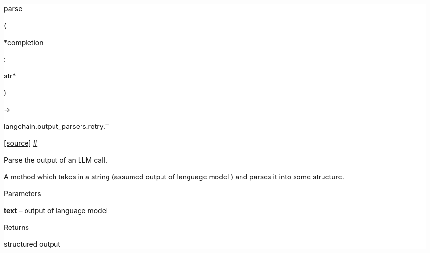 






 parse
 


 (
 
*completion
 



 :
 





 str*

 )
 


 →
 


 langchain.output_parsers.retry.T
 


[[source]](../../_modules/langchain/output_parsers/retry#RetryOutputParser.parse)
[#](#langchain.output_parsers.RetryOutputParser.parse "Permalink to this definition") 



 Parse the output of an LLM call.
 



 A method which takes in a string (assumed output of language model )
and parses it into some structure.
 




 Parameters
 


**text** 
 – output of language model
 




 Returns
 


 structured output
 




